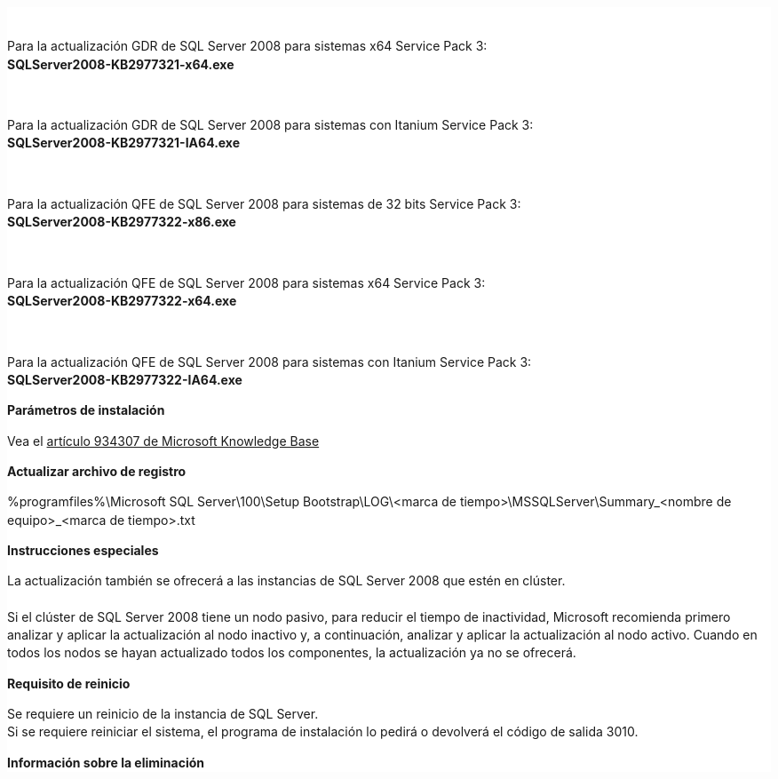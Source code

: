 <td style="border:1px solid black;"><br />
</td>
<td style="border:1px solid black;"><p>Para la actualización GDR de SQL Server 2008 para sistemas x64 Service Pack 3:<br />
<strong>SQLServer2008-KB2977321-x64.exe</strong></p></td>
</tr>
<tr class="odd">
<td style="border:1px solid black;"><br />
</td>
<td style="border:1px solid black;"><p>Para la actualización GDR de SQL Server 2008 para sistemas con Itanium Service Pack 3:<br />
<strong>SQLServer2008-KB2977321-IA64.exe</strong></p></td>
</tr>
<tr class="even">
<td style="border:1px solid black;"><br />
</td>
<td style="border:1px solid black;"><p>Para la actualización QFE de SQL Server 2008 para sistemas de 32 bits Service Pack 3:<br />
<strong>SQLServer2008-KB2977322-x86.exe</strong></p></td>
</tr>
<tr class="odd">
<td style="border:1px solid black;"><br />
</td>
<td style="border:1px solid black;"><p>Para la actualización QFE de SQL Server 2008 para sistemas x64 Service Pack 3:<br />
<strong>SQLServer2008-KB2977322-x64.exe</strong></p></td>
</tr>
<tr class="even">
<td style="border:1px solid black;"><br />
</td>
<td style="border:1px solid black;"><p>Para la actualización QFE de SQL Server 2008 para sistemas con Itanium Service Pack 3:<br />
<strong>SQLServer2008-KB2977322-IA64.exe</strong></p></td>
</tr>
<tr class="odd">
<td style="border:1px solid black;"><p><strong>Parámetros de instalación</strong></p></td>
<td style="border:1px solid black;"><p>Vea el <a href="https://support.microsoft.com/kb/934307">artículo 934307 de Microsoft Knowledge Base</a></p></td>
</tr>  
<tr class="even">
<td style="border:1px solid black;"><p><strong>Actualizar archivo de registro</strong></p></td>
<td style="border:1px solid black;"><p>%programfiles%\Microsoft SQL Server\100\Setup Bootstrap\LOG\&lt;marca de tiempo&gt;\MSSQLServer\Summary_&lt;nombre de equipo&gt;_&lt;marca de tiempo&gt;.txt</p></td>
</tr>  
<tr class="odd">
<td style="border:1px solid black;"><p><strong>Instrucciones especiales</strong></p></td>
<td style="border:1px solid black;"><p>La actualización también se ofrecerá a las instancias de SQL Server 2008 que estén en clúster.<br />
<br />
Si el clúster de SQL Server 2008 tiene un nodo pasivo, para reducir el tiempo de inactividad, Microsoft recomienda primero analizar y aplicar la actualización al nodo inactivo y, a continuación, analizar y aplicar la actualización al nodo activo. Cuando en todos los nodos se hayan actualizado todos los componentes, la actualización ya no se ofrecerá.</p></td>
</tr>
<tr class="even">
<td style="border:1px solid black;"><p><strong>Requisito de reinicio</strong></p></td>
<td style="border:1px solid black;"><p>Se requiere un reinicio de la instancia de SQL Server.<br />
Si se requiere reiniciar el sistema, el programa de instalación lo pedirá o devolverá el código de salida 3010.</p></td>
</tr>
<tr class="odd">
<td style="border:1px solid black;"><p><strong>Información sobre la eliminación</strong></p></td>
